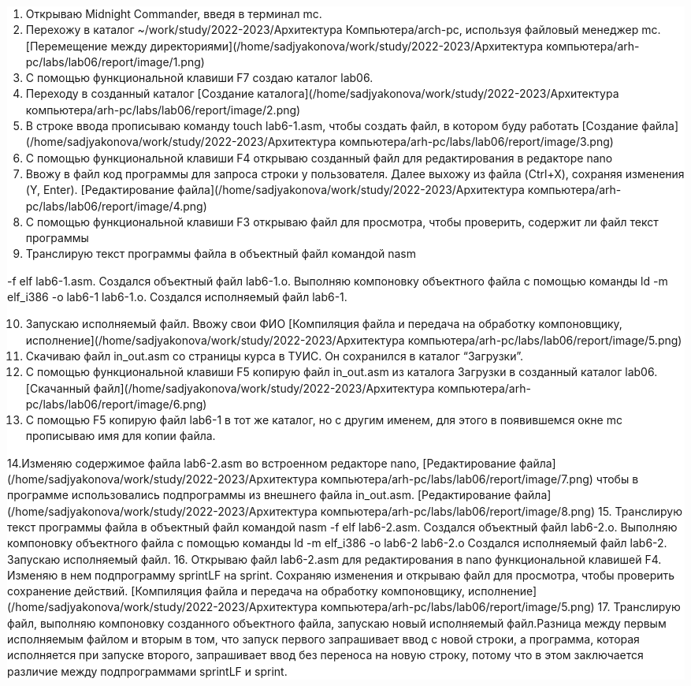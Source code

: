 1. Открываю Midnight Commander, введя в терминал mc.
2. Перехожу в каталог ~/work/study/2022-2023/Архитектура Компьютера/arch-pc, используя файловый менеджер mc.
[Перемещение между директориями](/home/sadjyakonova/work/study/2022-2023/Архитектура компьютера/arh-pc/labs/lab06/report/image/1.png)
3. С помощью функциональной клавиши F7 создаю каталог lab06.
4. Переходу в созданный каталог
[Создание каталога](/home/sadjyakonova/work/study/2022-2023/Архитектура компьютера/arh-pc/labs/lab06/report/image/2.png)
5. В строке ввода прописываю команду touch lab6-1.asm, чтобы создать файл, в котором буду работать
[Создание файла](/home/sadjyakonova/work/study/2022-2023/Архитектура компьютера/arh-pc/labs/lab06/report/image/3.png)
6. С помощью функциональной клавиши F4 открываю созданный файл для редактирования в редакторе nano
7. Ввожу в файл код программы для запроса строки у пользователя. Далее выхожу из файла (Ctrl+X), сохраняя изменения (Y, Enter).
[Редактирование файла](/home/sadjyakonova/work/study/2022-2023/Архитектура компьютера/arh-pc/labs/lab06/report/image/4.png)
8. С помощью функциональной клавиши F3 открываю файл для просмотра, чтобы проверить, содержит ли файл текст программы
9. Транслирую текст программы файла в объектный файл командой nasm

-f elf lab6-1.asm. Создался объектный файл lab6-1.o. Выполняю компоновку объектного файла с помощью команды ld -m elf\_i386 -o lab6-1 lab6-1.o. Создался исполняемый файл lab6-1.

10. Запускаю исполняемый файл. Ввожу свои ФИО
[Компиляция файла и передача на обработку компоновщику, исполнение](/home/sadjyakonova/work/study/2022-2023/Архитектура компьютера/arh-pc/labs/lab06/report/image/5.png)
11. Скачиваю файл in\_out.asm со страницы курса в ТУИС. Он сохранился в каталог “Загрузки”.
12. С помощью функциональной клавиши F5 копирую файл in\_out.asm из каталога Загрузки в созданный каталог lab06.
[Скачанный файл](/home/sadjyakonova/work/study/2022-2023/Архитектура компьютера/arh-pc/labs/lab06/report/image/6.png)
13. С помощью F5 копирую файл lab6-1 в тот же каталог, но с другим именем, для этого в появившемся окне mc прописываю имя для копии файла.

14.Изменяю содержимое файла lab6-2.asm во встроенном редакторе nano,
[Редактирование файла](/home/sadjyakonova/work/study/2022-2023/Архитектура компьютера/arh-pc/labs/lab06/report/image/7.png)
чтобы в программе использовались подпрограммы из внешнего файла in_out.asm.
[Редактирование файла](/home/sadjyakonova/work/study/2022-2023/Архитектура компьютера/arh-pc/labs/lab06/report/image/8.png)
15. Транслирую текст программы файла в объектный файл командой nasm -f elf lab6-2.asm. Создался объектный файл lab6-2.o. Выполняю компоновку объектного файла с помощью команды ld -m elf\_i386 -o lab6-2 lab6-2.o Создался исполняемый файл lab6-2. Запускаю исполняемый файл.
16. Открываю файл lab6-2.asm для редактирования в nano функциональной клавишей F4. Изменяю в нем подпрограмму sprintLF на sprint. Сохраняю изменения и открываю файл для просмотра, чтобы проверить сохранение действий.
[Компиляция файла и передача на обработку компоновщику, исполнение](/home/sadjyakonova/work/study/2022-2023/Архитектура компьютера/arh-pc/labs/lab06/report/image/5.png)
17. Транслирую файл, выполняю компоновку созданного объектного файла, запускаю новый исполняемый файл.Разница между первым исполняемым файлом и вторым в том, что запуск первого запрашивает ввод с новой строки, а программа, которая исполняется при запуске второго, запрашивает ввод без переноса на новую строку, потому что в этом заключается различие между подпрограммами sprintLF и sprint.
